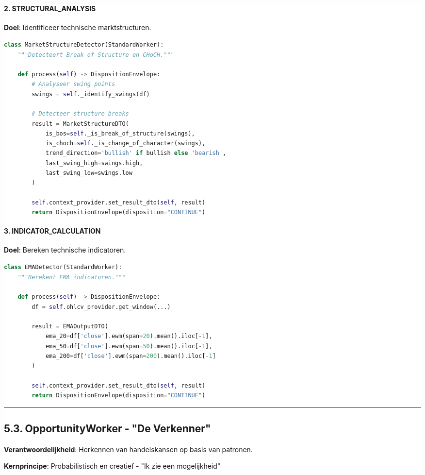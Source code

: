 #### 2. STRUCTURAL_ANALYSIS

**Doel**: Identificeer technische marktstructuren.

```python
class MarketStructureDetector(StandardWorker):
    """Detecteert Break of Structure en CHoCH."""
    
    def process(self) -> DispositionEnvelope:
        # Analyseer swing points
        swings = self._identify_swings(df)
        
        # Detecteer structure breaks
        result = MarketStructureDTO(
            is_bos=self._is_break_of_structure(swings),
            is_choch=self._is_change_of_character(swings),
            trend_direction='bullish' if bullish else 'bearish',
            last_swing_high=swings.high,
            last_swing_low=swings.low
        )
        
        self.context_provider.set_result_dto(self, result)
        return DispositionEnvelope(disposition="CONTINUE")
```

#### 3. INDICATOR_CALCULATION

**Doel**: Bereken technische indicatoren.

```python
class EMADetector(StandardWorker):
    """Berekent EMA indicatoren."""
    
    def process(self) -> DispositionEnvelope:
        df = self.ohlcv_provider.get_window(...)
        
        result = EMAOutputDTO(
            ema_20=df['close'].ewm(span=20).mean().iloc[-1],
            ema_50=df['close'].ewm(span=50).mean().iloc[-1],
            ema_200=df['close'].ewm(span=200).mean().iloc[-1]
        )
        
        self.context_provider.set_result_dto(self, result)
        return DispositionEnvelope(disposition="CONTINUE")
```

---

## 5.3. OpportunityWorker - "De Verkenner"

**Verantwoordelijkheid**: Herkennen van handelskansen op basis van patronen.

**Kernprincipe**: Probabilistisch en creatief - "Ik zie een mogelijkheid"
